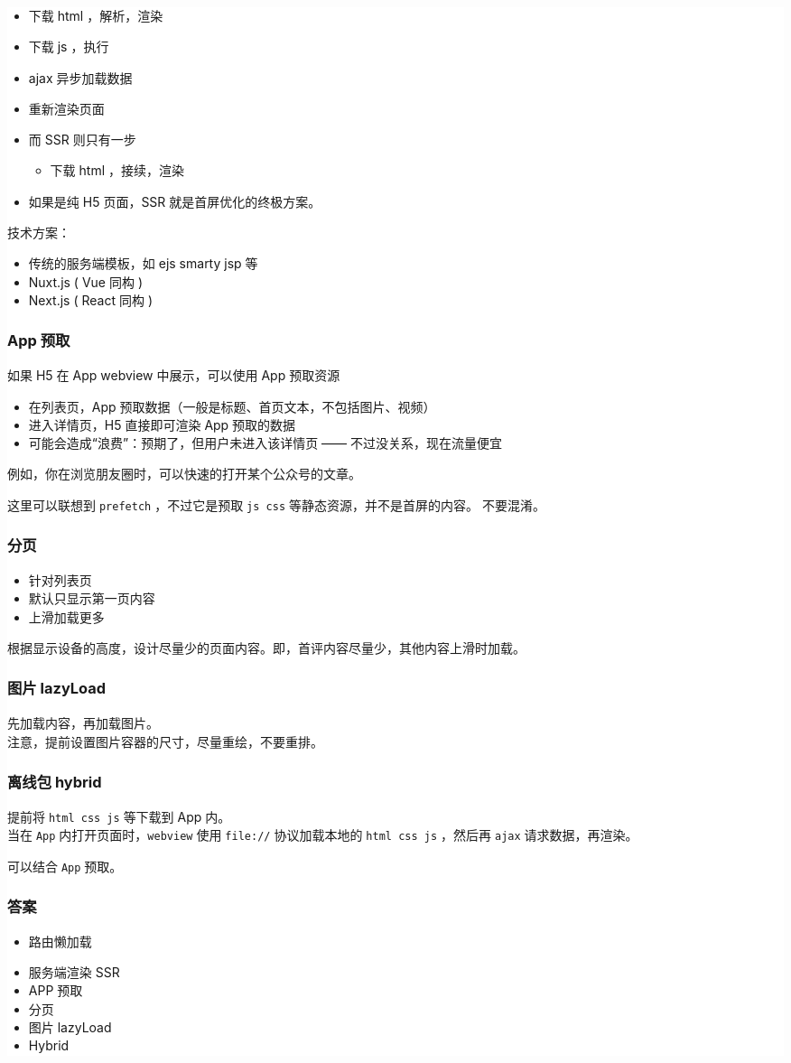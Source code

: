   - 下载 html ，解析，渲染
  - 下载 js ，执行
  - ajax 异步加载数据
  - 重新渲染页面

- 而 SSR 则只有一步

  - 下载 html ，接续，渲染

- 如果是纯 H5 页面，SSR 就是首屏优化的终极方案。

技术方案：

- 传统的服务端模板，如 ejs smarty jsp 等
- Nuxt.js ( Vue 同构 )
- Next.js ( React 同构 )

### App 预取

如果 H5 在 App webview 中展示，可以使用 App 预取资源

- 在列表页，App 预取数据（一般是标题、首页文本，不包括图片、视频）
- 进入详情页，H5 直接即可渲染 App 预取的数据
- 可能会造成“浪费”：预期了，但用户未进入该详情页 —— 不过没关系，现在流量便宜

例如，你在浏览朋友圈时，可以快速的打开某个公众号的文章。

这里可以联想到 `prefetch` ，不过它是预取 `js css` 等静态资源，并不是首屏的内容。
不要混淆。

### 分页

- 针对列表页
- 默认只显示第一页内容
- 上滑加载更多

根据显示设备的高度，设计尽量少的页面内容。即，首评内容尽量少，其他内容上滑时加载。

### 图片 lazyLoad

先加载内容，再加载图片。<br>
注意，提前设置图片容器的尺寸，尽量重绘，不要重排。

### 离线包 hybrid

提前将 `html css js` 等下载到 App 内。<br>
当在 `App` 内打开页面时，`webview` 使用 `file://` 协议加载本地的 `html css js` ，然后再 `ajax` 请求数据，再渲染。

可以结合 `App` 预取。

### 答案

- 路由懒加载

* 服务端渲染 SSR
* APP 预取
* 分页
* 图片 lazyLoad
* Hybrid
